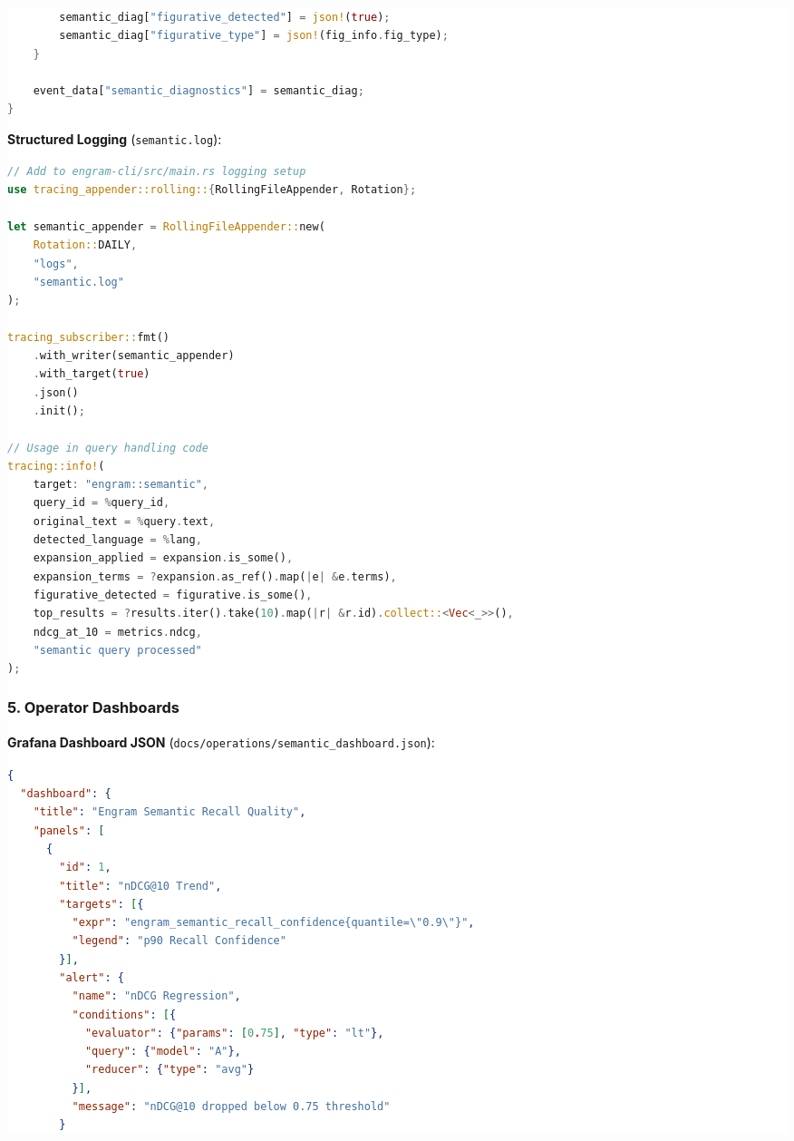 ```rust
        semantic_diag["figurative_detected"] = json!(true);
        semantic_diag["figurative_type"] = json!(fig_info.fig_type);
    }

    event_data["semantic_diagnostics"] = semantic_diag;
}
```

**Structured Logging** (`semantic.log`):
```rust
// Add to engram-cli/src/main.rs logging setup
use tracing_appender::rolling::{RollingFileAppender, Rotation};

let semantic_appender = RollingFileAppender::new(
    Rotation::DAILY,
    "logs",
    "semantic.log"
);

tracing_subscriber::fmt()
    .with_writer(semantic_appender)
    .with_target(true)
    .json()
    .init();

// Usage in query handling code
tracing::info!(
    target: "engram::semantic",
    query_id = %query_id,
    original_text = %query.text,
    detected_language = %lang,
    expansion_applied = expansion.is_some(),
    expansion_terms = ?expansion.as_ref().map(|e| &e.terms),
    figurative_detected = figurative.is_some(),
    top_results = ?results.iter().take(10).map(|r| &r.id).collect::<Vec<_>>(),
    ndcg_at_10 = metrics.ndcg,
    "semantic query processed"
);
```

### 5. Operator Dashboards

**Grafana Dashboard JSON** (`docs/operations/semantic_dashboard.json`):
```json
{
  "dashboard": {
    "title": "Engram Semantic Recall Quality",
    "panels": [
      {
        "id": 1,
        "title": "nDCG@10 Trend",
        "targets": [{
          "expr": "engram_semantic_recall_confidence{quantile=\"0.9\"}",
          "legend": "p90 Recall Confidence"
        }],
        "alert": {
          "name": "nDCG Regression",
          "conditions": [{
            "evaluator": {"params": [0.75], "type": "lt"},
            "query": {"model": "A"},
            "reducer": {"type": "avg"}
          }],
          "message": "nDCG@10 dropped below 0.75 threshold"
        }
```
